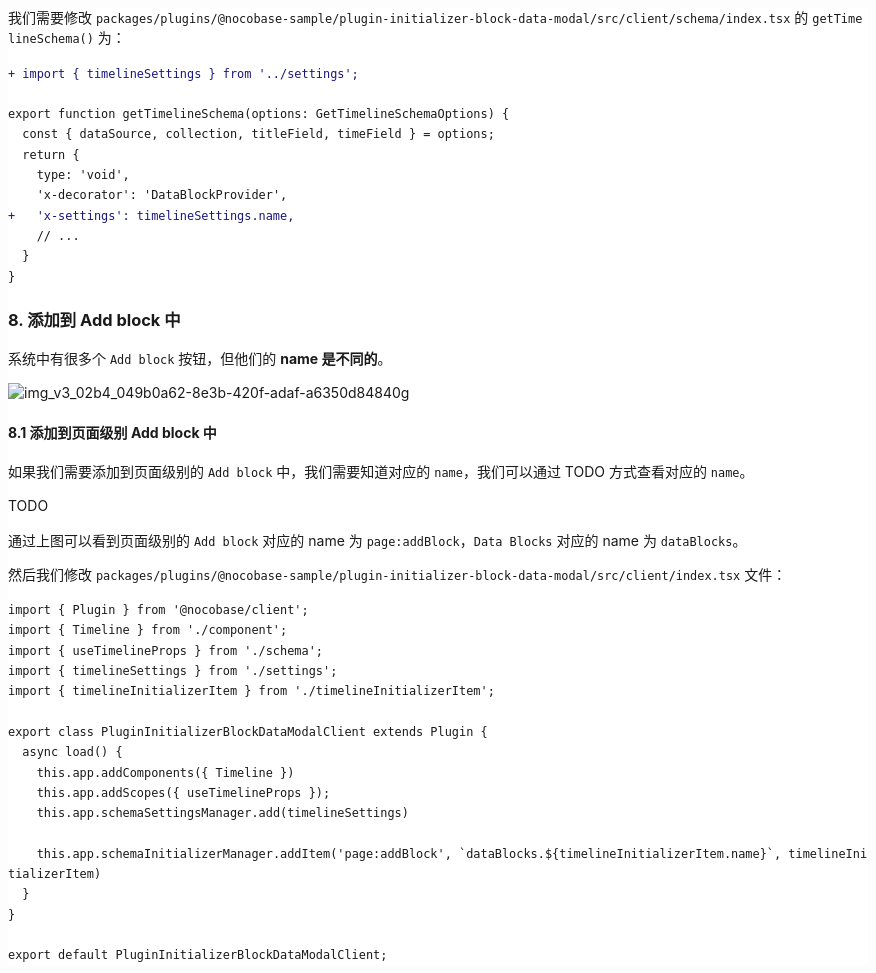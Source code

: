 我们需要修改 `packages/plugins/@nocobase-sample/plugin-initializer-block-data-modal/src/client/schema/index.tsx` 的 `getTimelineSchema()` 为：

```diff
+ import { timelineSettings } from '../settings';

export function getTimelineSchema(options: GetTimelineSchemaOptions) {
  const { dataSource, collection, titleField, timeField } = options;
  return {
    type: 'void',
    'x-decorator': 'DataBlockProvider',
+   'x-settings': timelineSettings.name,
    // ...
  }
}
```

### 8. 添加到 Add block 中

系统中有很多个 `Add block` 按钮，但他们的 **name 是不同的**。

![img_v3_02b4_049b0a62-8e3b-420f-adaf-a6350d84840g](https://static-docs.nocobase.com/img_v3_02b4_049b0a62-8e3b-420f-adaf-a6350d84840g.jpg)

#### 8.1 添加到页面级别 Add block 中

如果我们需要添加到页面级别的 `Add block` 中，我们需要知道对应的 `name`，我们可以通过 TODO 方式查看对应的 `name`。

TODO

通过上图可以看到页面级别的 `Add block` 对应的 name 为 `page:addBlock`，`Data Blocks` 对应的 name 为 `dataBlocks`。

然后我们修改 `packages/plugins/@nocobase-sample/plugin-initializer-block-data-modal/src/client/index.tsx` 文件：

```tsx | pure
import { Plugin } from '@nocobase/client';
import { Timeline } from './component';
import { useTimelineProps } from './schema';
import { timelineSettings } from './settings';
import { timelineInitializerItem } from './timelineInitializerItem';

export class PluginInitializerBlockDataModalClient extends Plugin {
  async load() {
    this.app.addComponents({ Timeline })
    this.app.addScopes({ useTimelineProps });
    this.app.schemaSettingsManager.add(timelineSettings)

    this.app.schemaInitializerManager.addItem('page:addBlock', `dataBlocks.${timelineInitializerItem.name}`, timelineInitializerItem)
  }
}

export default PluginInitializerBlockDataModalClient;
```
